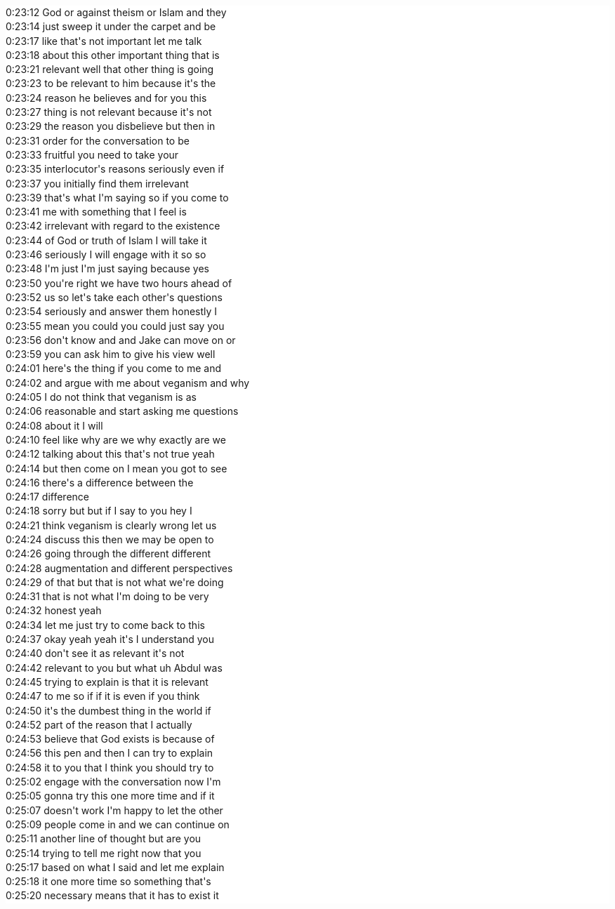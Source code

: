 <a onclick="modifyYTiframeseektime('1392')">0:23:12</a> God or against theism or Islam and they  
<a onclick="modifyYTiframeseektime('1394')">0:23:14</a> just sweep it under the carpet and be  
<a onclick="modifyYTiframeseektime('1397')">0:23:17</a> like that's not important let me talk  
<a onclick="modifyYTiframeseektime('1398')">0:23:18</a> about this other important thing that is  
<a onclick="modifyYTiframeseektime('1401')">0:23:21</a> relevant well that other thing is going  
<a onclick="modifyYTiframeseektime('1403')">0:23:23</a> to be relevant to him because it's the  
<a onclick="modifyYTiframeseektime('1404')">0:23:24</a> reason he believes and for you this  
<a onclick="modifyYTiframeseektime('1407')">0:23:27</a> thing is not relevant because it's not  
<a onclick="modifyYTiframeseektime('1409')">0:23:29</a> the reason you disbelieve but then in  
<a onclick="modifyYTiframeseektime('1411')">0:23:31</a> order for the conversation to be  
<a onclick="modifyYTiframeseektime('1413')">0:23:33</a> fruitful you need to take your  
<a onclick="modifyYTiframeseektime('1415')">0:23:35</a> interlocutor's reasons seriously even if  
<a onclick="modifyYTiframeseektime('1417')">0:23:37</a> you initially find them irrelevant  
<a onclick="modifyYTiframeseektime('1419')">0:23:39</a> that's what I'm saying so if you come to  
<a onclick="modifyYTiframeseektime('1421')">0:23:41</a> me with something that I feel is  
<a onclick="modifyYTiframeseektime('1422')">0:23:42</a> irrelevant with regard to the existence  
<a onclick="modifyYTiframeseektime('1424')">0:23:44</a> of God or truth of Islam I will take it  
<a onclick="modifyYTiframeseektime('1426')">0:23:46</a> seriously I will engage with it so so  
<a onclick="modifyYTiframeseektime('1428')">0:23:48</a> I'm just I'm just saying because yes  
<a onclick="modifyYTiframeseektime('1430')">0:23:50</a> you're right we have two hours ahead of  
<a onclick="modifyYTiframeseektime('1432')">0:23:52</a> us so let's take each other's questions  
<a onclick="modifyYTiframeseektime('1434')">0:23:54</a> seriously and answer them honestly I  
<a onclick="modifyYTiframeseektime('1435')">0:23:55</a> mean you could you could just say you  
<a onclick="modifyYTiframeseektime('1436')">0:23:56</a> don't know and and Jake can move on or  
<a onclick="modifyYTiframeseektime('1439')">0:23:59</a> you can ask him to give his view well  
<a onclick="modifyYTiframeseektime('1441')">0:24:01</a> here's the thing if you come to me and  
<a onclick="modifyYTiframeseektime('1442')">0:24:02</a> and argue with me about veganism and why  
<a onclick="modifyYTiframeseektime('1445')">0:24:05</a> I do not think that veganism is as  
<a onclick="modifyYTiframeseektime('1446')">0:24:06</a> reasonable and start asking me questions  
<a onclick="modifyYTiframeseektime('1448')">0:24:08</a> about it I will  
<a onclick="modifyYTiframeseektime('1450')">0:24:10</a> feel like why are we why exactly are we  
<a onclick="modifyYTiframeseektime('1452')">0:24:12</a> talking about this that's not true yeah  
<a onclick="modifyYTiframeseektime('1454')">0:24:14</a> but then come on I mean you got to see  
<a onclick="modifyYTiframeseektime('1456')">0:24:16</a> there's a difference between the  
<a onclick="modifyYTiframeseektime('1457')">0:24:17</a> difference  
<a onclick="modifyYTiframeseektime('1458')">0:24:18</a> sorry but but if I say to you hey I  
<a onclick="modifyYTiframeseektime('1461')">0:24:21</a> think veganism is clearly wrong let us  
<a onclick="modifyYTiframeseektime('1464')">0:24:24</a> discuss this then we may be open to  
<a onclick="modifyYTiframeseektime('1466')">0:24:26</a> going through the different different  
<a onclick="modifyYTiframeseektime('1468')">0:24:28</a> augmentation and different perspectives  
<a onclick="modifyYTiframeseektime('1469')">0:24:29</a> of that but that is not what we're doing  
<a onclick="modifyYTiframeseektime('1471')">0:24:31</a> that is not what I'm doing to be very  
<a onclick="modifyYTiframeseektime('1472')">0:24:32</a> honest yeah  
<a onclick="modifyYTiframeseektime('1474')">0:24:34</a> let me just try to come back to this  
<a onclick="modifyYTiframeseektime('1477')">0:24:37</a> okay yeah yeah it's I understand you  
<a onclick="modifyYTiframeseektime('1480')">0:24:40</a> don't see it as relevant it's not  
<a onclick="modifyYTiframeseektime('1482')">0:24:42</a> relevant to you but what uh Abdul was  
<a onclick="modifyYTiframeseektime('1485')">0:24:45</a> trying to explain is that it is relevant  
<a onclick="modifyYTiframeseektime('1487')">0:24:47</a> to me so if if it is even if you think  
<a onclick="modifyYTiframeseektime('1490')">0:24:50</a> it's the dumbest thing in the world if  
<a onclick="modifyYTiframeseektime('1492')">0:24:52</a> part of the reason that I actually  
<a onclick="modifyYTiframeseektime('1493')">0:24:53</a> believe that God exists is because of  
<a onclick="modifyYTiframeseektime('1496')">0:24:56</a> this pen and then I can try to explain  
<a onclick="modifyYTiframeseektime('1498')">0:24:58</a> it to you that I think you should try to  
<a onclick="modifyYTiframeseektime('1502')">0:25:02</a> engage with the conversation now I'm  
<a onclick="modifyYTiframeseektime('1505')">0:25:05</a> gonna try this one more time and if it  
<a onclick="modifyYTiframeseektime('1507')">0:25:07</a> doesn't work I'm happy to let the other  
<a onclick="modifyYTiframeseektime('1509')">0:25:09</a> people come in and we can continue on  
<a onclick="modifyYTiframeseektime('1511')">0:25:11</a> another line of thought but are you  
<a onclick="modifyYTiframeseektime('1514')">0:25:14</a> trying to tell me right now that you  
<a onclick="modifyYTiframeseektime('1517')">0:25:17</a> based on what I said and let me explain  
<a onclick="modifyYTiframeseektime('1518')">0:25:18</a> it one more time so something that's  
<a onclick="modifyYTiframeseektime('1520')">0:25:20</a> necessary means that it has to exist it  